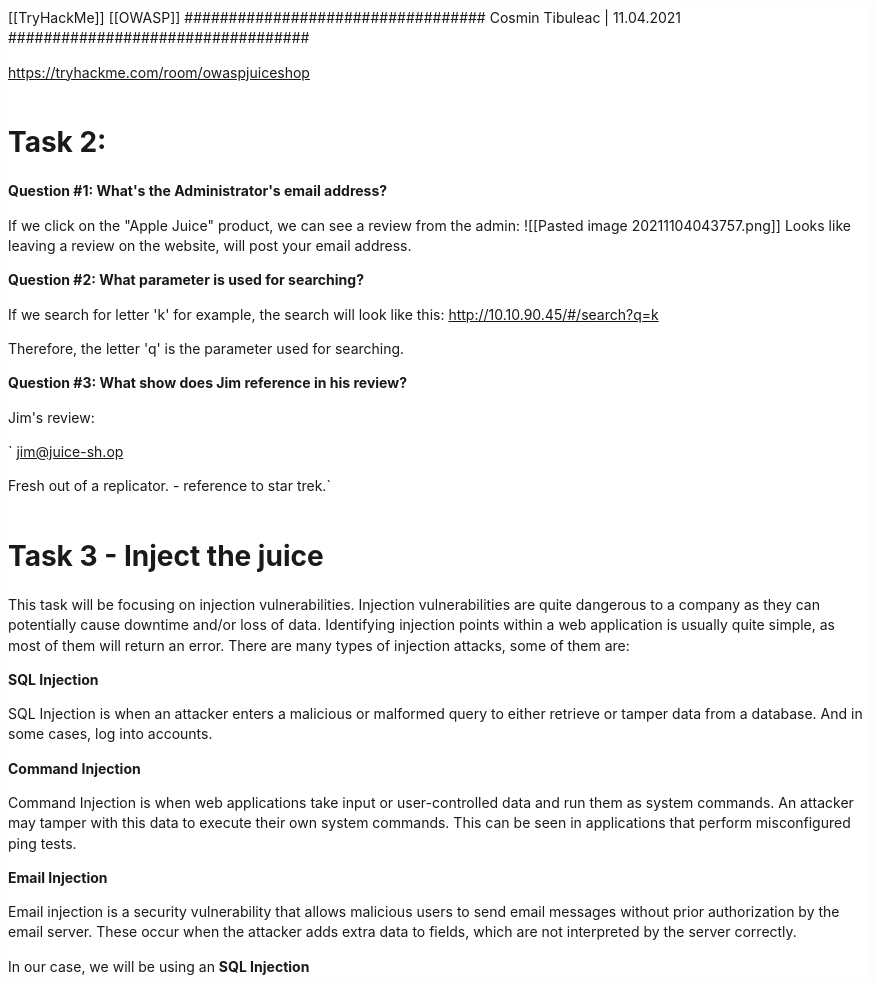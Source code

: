 [[TryHackMe]] [[OWASP]]
##################################
			Cosmin Tibuleac | 11.04.2021
##################################

https://tryhackme.com/room/owaspjuiceshop

# Task 2:
**Question #1: What's the Administrator's email address?**

If we click on the "Apple Juice" product, we can see a review from the admin: 
![[Pasted image 20211104043757.png]]
Looks like leaving a review on the website, will post your email address.


**Question #2: What parameter is used for searching?**

If we search for letter 'k' for example, the search will look like this: http://10.10.90.45/#/search?q=k

Therefore, the letter 'q' is the parameter used for searching.


**Question #3: What show does Jim reference in his review?**

Jim's review: 

 ` jim@juice-sh.op

Fresh out of a replicator. - reference to star trek.`

# Task 3 - Inject the juice

This task will be focusing on injection vulnerabilities. Injection vulnerabilities are quite dangerous to a company as they can potentially cause downtime and/or loss of data. Identifying injection points within a web application is usually quite simple, as most of them will return an error. There are many types of injection attacks, some of them are:

**SQL Injection**  

SQL Injection is when an attacker enters a malicious or malformed query to either retrieve or tamper data from a database. And in some cases, log into accounts.  

**Command Injection**  

Command Injection is when web applications take input or user-controlled data and run them as system commands. An attacker may tamper with this data to execute their own system commands. This can be seen in applications that perform misconfigured ping tests.   

**Email Injection**  

Email injection is a security vulnerability that allows malicious users to send email messages without prior authorization by the email server. These occur when the attacker adds extra data to fields, which are not interpreted by the server correctly.

In our case, we will be using an **SQL Injection**
